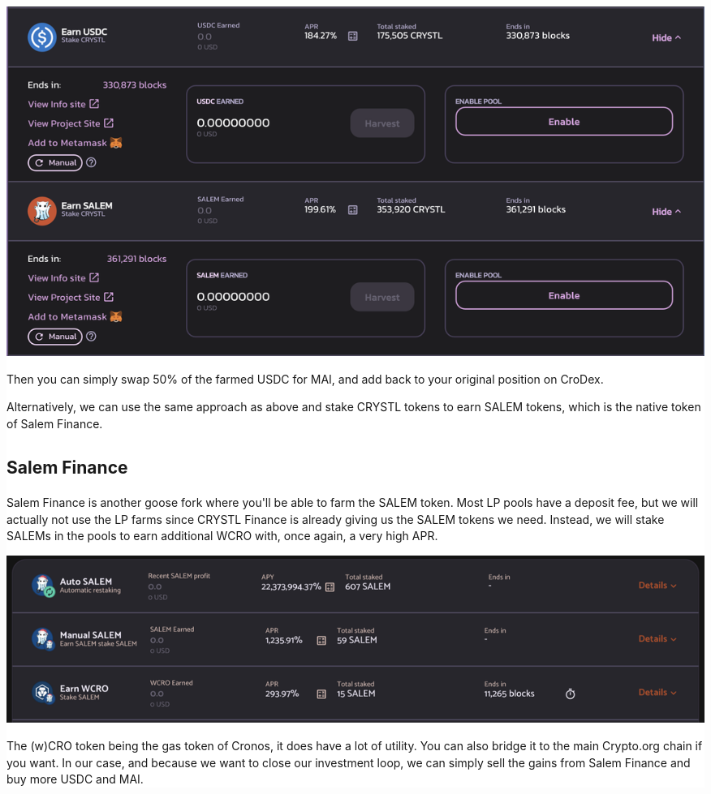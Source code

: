 ![Staking CRYSTL for USDC or SALEM as of December 2021](../../.gitbook/assets/crodex-lego-5.png)

Then you can simply swap 50% of the farmed USDC for MAI, and add back to your original position on CroDex.

Alternatively, we can use the same approach as above and stake CRYSTL tokens to earn SALEM tokens, which is the native token of Salem Finance.

## Salem Finance

Salem Finance is another goose fork where you'll be able to farm the SALEM token. Most LP pools have a deposit fee, but we will actually not use the LP farms since CRYSTL Finance is already giving us the SALEM tokens we need. Instead, we will stake SALEMs in the pools to earn additional WCRO with, once again, a very high APR.

![Staking SALEM for WCRO as of December 2021](../../.gitbook/assets/crodex-lego-6.png)

The (w)CRO token being the gas token of Cronos, it does have a lot of utility. You can also bridge it to the main Crypto.org chain if you want. In our case, and because we want to close our investment loop, we can simply sell the gains from Salem Finance and buy more USDC and MAI.
